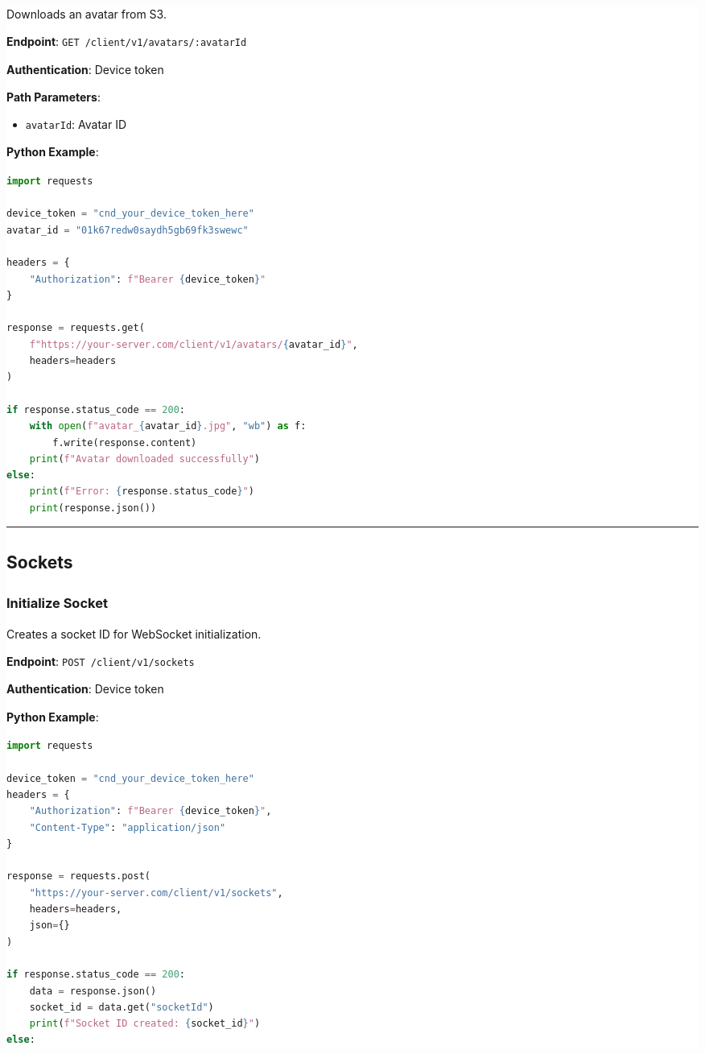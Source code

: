 Downloads an avatar from S3.

**Endpoint**: `GET /client/v1/avatars/:avatarId`

**Authentication**: Device token

**Path Parameters**:
- `avatarId`: Avatar ID

**Python Example**:
```python
import requests

device_token = "cnd_your_device_token_here"
avatar_id = "01k67redw0saydh5gb69fk3swewc"

headers = {
    "Authorization": f"Bearer {device_token}"
}

response = requests.get(
    f"https://your-server.com/client/v1/avatars/{avatar_id}",
    headers=headers
)

if response.status_code == 200:
    with open(f"avatar_{avatar_id}.jpg", "wb") as f:
        f.write(response.content)
    print(f"Avatar downloaded successfully")
else:
    print(f"Error: {response.status_code}")
    print(response.json())
```

---

## Sockets

### Initialize Socket

Creates a socket ID for WebSocket initialization.

**Endpoint**: `POST /client/v1/sockets`

**Authentication**: Device token

**Python Example**:
```python
import requests

device_token = "cnd_your_device_token_here"
headers = {
    "Authorization": f"Bearer {device_token}",
    "Content-Type": "application/json"
}

response = requests.post(
    "https://your-server.com/client/v1/sockets",
    headers=headers,
    json={}
)

if response.status_code == 200:
    data = response.json()
    socket_id = data.get("socketId")
    print(f"Socket ID created: {socket_id}")
else:
```